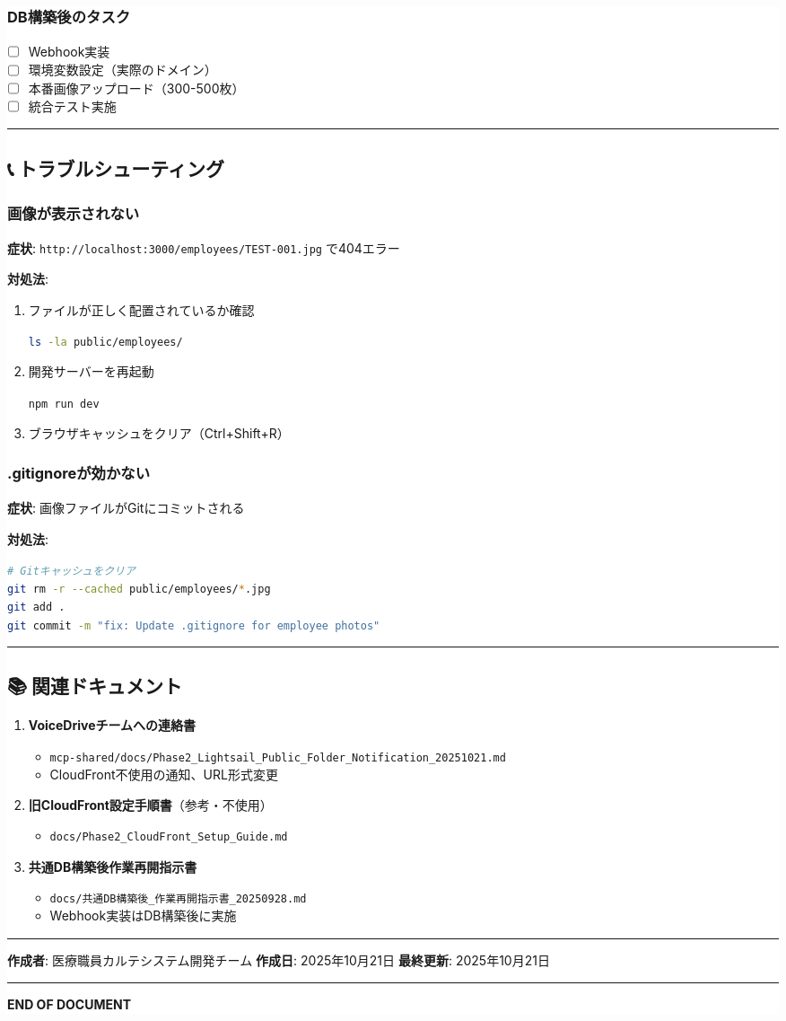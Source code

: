 ### DB構築後のタスク

- [ ] Webhook実装
- [ ] 環境変数設定（実際のドメイン）
- [ ] 本番画像アップロード（300-500枚）
- [ ] 統合テスト実施

---

## 📞 トラブルシューティング

### 画像が表示されない

**症状**: `http://localhost:3000/employees/TEST-001.jpg` で404エラー

**対処法**:
1. ファイルが正しく配置されているか確認
   ```bash
   ls -la public/employees/
   ```
2. 開発サーバーを再起動
   ```bash
   npm run dev
   ```
3. ブラウザキャッシュをクリア（Ctrl+Shift+R）

### .gitignoreが効かない

**症状**: 画像ファイルがGitにコミットされる

**対処法**:
```bash
# Gitキャッシュをクリア
git rm -r --cached public/employees/*.jpg
git add .
git commit -m "fix: Update .gitignore for employee photos"
```

---

## 📚 関連ドキュメント

1. **VoiceDriveチームへの連絡書**
   - `mcp-shared/docs/Phase2_Lightsail_Public_Folder_Notification_20251021.md`
   - CloudFront不使用の通知、URL形式変更

2. **旧CloudFront設定手順書**（参考・不使用）
   - `docs/Phase2_CloudFront_Setup_Guide.md`

3. **共通DB構築後作業再開指示書**
   - `docs/共通DB構築後_作業再開指示書_20250928.md`
   - Webhook実装はDB構築後に実施

---

**作成者**: 医療職員カルテシステム開発チーム
**作成日**: 2025年10月21日
**最終更新**: 2025年10月21日

---

**END OF DOCUMENT**
